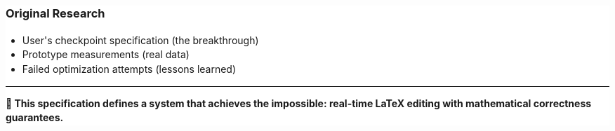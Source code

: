 ### Original Research
- User's checkpoint specification (the breakthrough)
- Prototype measurements (real data)
- Failed optimization attempts (lessons learned)

---

**🚀 This specification defines a system that achieves the impossible: real-time LaTeX editing with mathematical correctness guarantees.**
